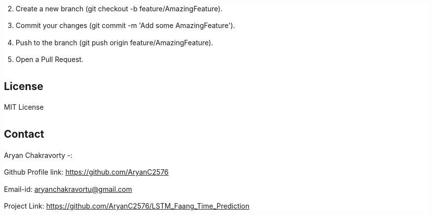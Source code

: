 2. Create a new branch (git checkout -b feature/AmazingFeature).

3. Commit your changes (git commit -m 'Add some AmazingFeature').

4. Push to the branch (git push origin feature/AmazingFeature).

5. Open a Pull Request.

## License

MIT License

## Contact

Aryan Chakravorty -:

Github Profile link: https://github.com/AryanC2576

Email-id: aryanchakravortu@gmail.com

Project Link: https://github.com/AryanC2576/LSTM_Faang_Time_Prediction
